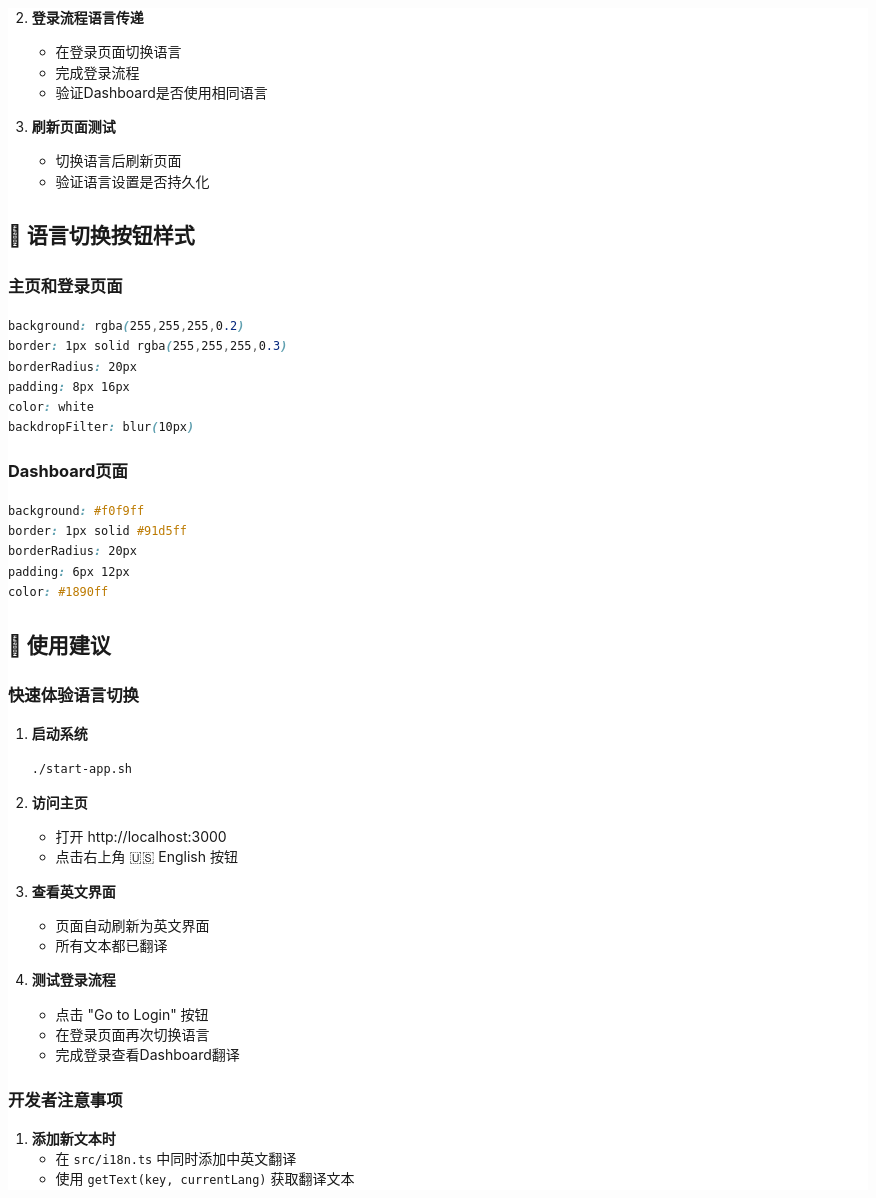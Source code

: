 2. **登录流程语言传递**
   - 在登录页面切换语言
   - 完成登录流程
   - 验证Dashboard是否使用相同语言

3. **刷新页面测试**
   - 切换语言后刷新页面
   - 验证语言设置是否持久化

## 🌟 语言切换按钮样式

### 主页和登录页面
```css
background: rgba(255,255,255,0.2)
border: 1px solid rgba(255,255,255,0.3)
borderRadius: 20px
padding: 8px 16px
color: white
backdropFilter: blur(10px)
```

### Dashboard页面
```css
background: #f0f9ff
border: 1px solid #91d5ff
borderRadius: 20px
padding: 6px 12px
color: #1890ff
```

## 🎊 使用建议

### 快速体验语言切换
1. **启动系统**
   ```bash
   ./start-app.sh
   ```

2. **访问主页**
   - 打开 http://localhost:3000
   - 点击右上角 🇺🇸 English 按钮

3. **查看英文界面**
   - 页面自动刷新为英文界面
   - 所有文本都已翻译

4. **测试登录流程**
   - 点击 "Go to Login" 按钮
   - 在登录页面再次切换语言
   - 完成登录查看Dashboard翻译

### 开发者注意事项
1. **添加新文本时**
   - 在 `src/i18n.ts` 中同时添加中英文翻译
   - 使用 `getText(key, currentLang)` 获取翻译文本
